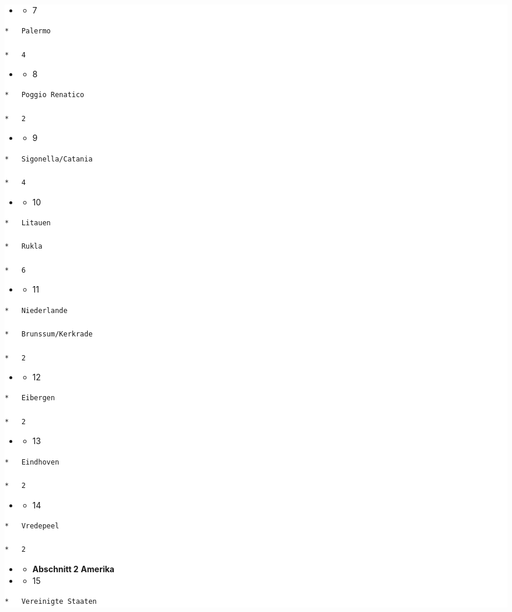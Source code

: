 
*    *   7

    *   Palermo

    *   4


*    *   8

    *   Poggio Renatico

    *   2


*    *   9

    *   Sigonella/Catania

    *   4


*    *   10

    *   Litauen

    *   Rukla

    *   6


*    *   11

    *   Niederlande

    *   Brunssum/Kerkrade

    *   2


*    *   12

    *   Eibergen

    *   2


*    *   13

    *   Eindhoven

    *   2


*    *   14

    *   Vredepeel

    *   2


*    *   **Abschnitt 2**
        **Amerika**


*    *   15

    *   Vereinigte Staaten
